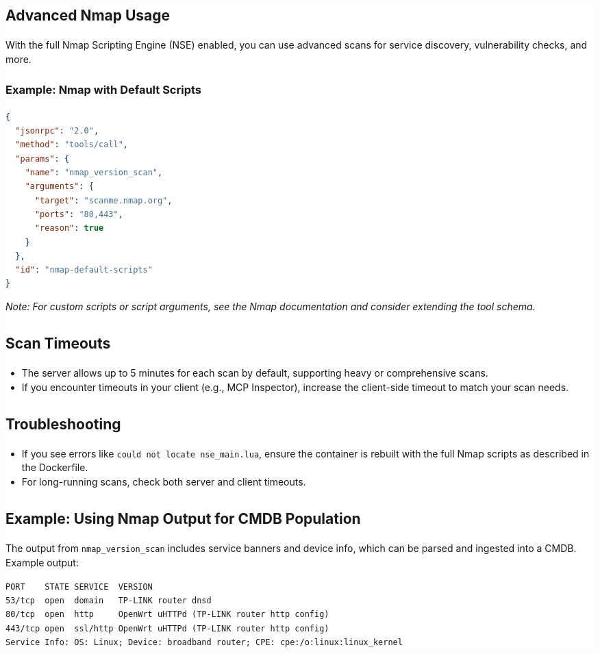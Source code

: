 ## Advanced Nmap Usage

With the full Nmap Scripting Engine (NSE) enabled, you can use advanced scans for service discovery, vulnerability checks, and more.

### Example: Nmap with Default Scripts

```json
{
  "jsonrpc": "2.0",
  "method": "tools/call",
  "params": {
    "name": "nmap_version_scan",
    "arguments": {
      "target": "scanme.nmap.org",
      "ports": "80,443",
      "reason": true
    }
  },
  "id": "nmap-default-scripts"
}
```

_Note: For custom scripts or script arguments, see the Nmap documentation and consider extending the tool schema._

## Scan Timeouts

- The server allows up to 5 minutes for each scan by default, supporting heavy or comprehensive scans.
- If you encounter timeouts in your client (e.g., MCP Inspector), increase the client-side timeout to match your scan needs.

## Troubleshooting

- If you see errors like `could not locate nse_main.lua`, ensure the container is rebuilt with the full Nmap scripts as described in the Dockerfile.
- For long-running scans, check both server and client timeouts.

## Example: Using Nmap Output for CMDB Population

The output from `nmap_version_scan` includes service banners and device info, which can be parsed and ingested into a CMDB. Example output:

```
PORT    STATE SERVICE  VERSION
53/tcp  open  domain   TP-LINK router dnsd
80/tcp  open  http     OpenWrt uHTTPd (TP-LINK router http config)
443/tcp open  ssl/http OpenWrt uHTTPd (TP-LINK router http config)
Service Info: OS: Linux; Device: broadband router; CPE: cpe:/o:linux:linux_kernel
```
